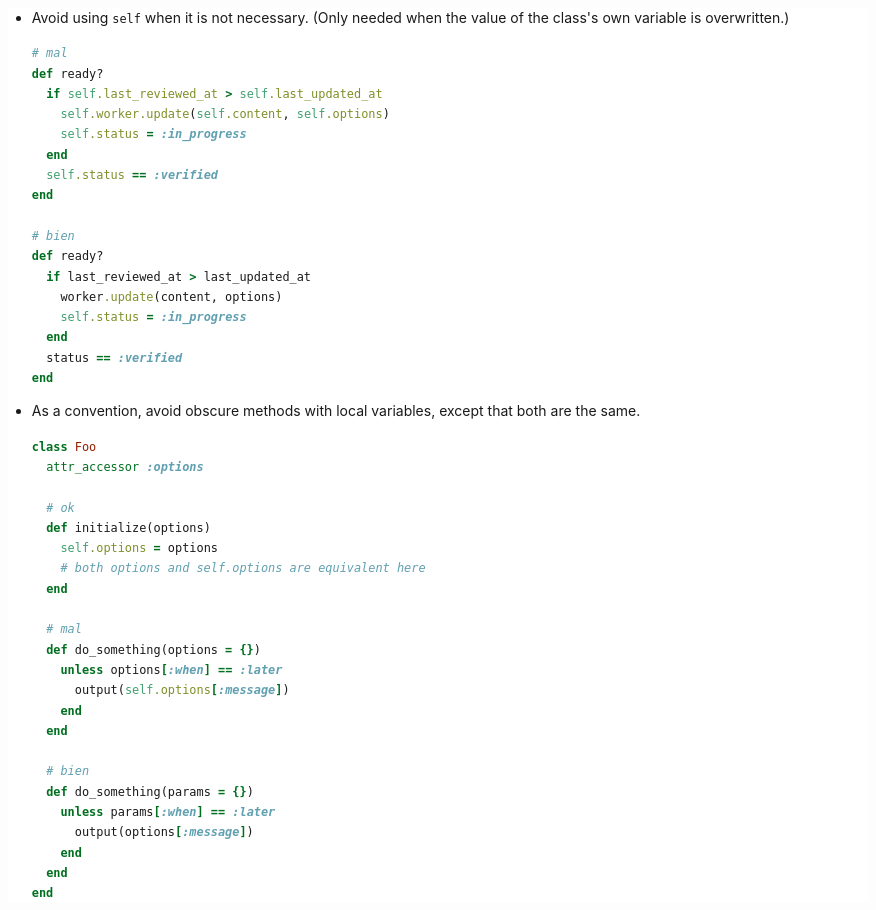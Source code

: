 * Avoid using `self` when it is not necessary. (Only needed when the value of the class's own variable is overwritten.)

    ```ruby
    # mal
    def ready?
      if self.last_reviewed_at > self.last_updated_at
        self.worker.update(self.content, self.options)
        self.status = :in_progress
      end
      self.status == :verified
    end

    # bien
    def ready?
      if last_reviewed_at > last_updated_at
        worker.update(content, options)
        self.status = :in_progress
      end
      status == :verified
    end
    ```

* As a convention, avoid obscure methods with local variables, except that both are the same.

    ```ruby
    class Foo
      attr_accessor :options

      # ok
      def initialize(options)
        self.options = options
        # both options and self.options are equivalent here
      end

      # mal
      def do_something(options = {})
        unless options[:when] == :later
          output(self.options[:message])
        end
      end

      # bien
      def do_something(params = {})
        unless params[:when] == :later
          output(options[:message])
        end
      end
    end
    ```
